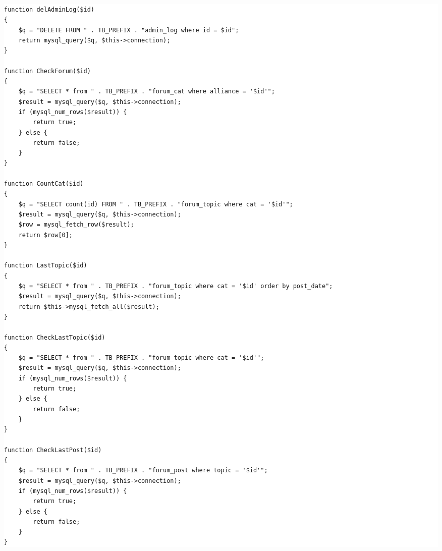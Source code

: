     function delAdminLog($id)
    {
        $q = "DELETE FROM " . TB_PREFIX . "admin_log where id = $id";
        return mysql_query($q, $this->connection);
    }

    function CheckForum($id)
    {
        $q = "SELECT * from " . TB_PREFIX . "forum_cat where alliance = '$id'";
        $result = mysql_query($q, $this->connection);
        if (mysql_num_rows($result)) {
            return true;
        } else {
            return false;
        }
    }

    function CountCat($id)
    {
        $q = "SELECT count(id) FROM " . TB_PREFIX . "forum_topic where cat = '$id'";
        $result = mysql_query($q, $this->connection);
        $row = mysql_fetch_row($result);
        return $row[0];
    }

    function LastTopic($id)
    {
        $q = "SELECT * from " . TB_PREFIX . "forum_topic where cat = '$id' order by post_date";
        $result = mysql_query($q, $this->connection);
        return $this->mysql_fetch_all($result);
    }

    function CheckLastTopic($id)
    {
        $q = "SELECT * from " . TB_PREFIX . "forum_topic where cat = '$id'";
        $result = mysql_query($q, $this->connection);
        if (mysql_num_rows($result)) {
            return true;
        } else {
            return false;
        }
    }

    function CheckLastPost($id)
    {
        $q = "SELECT * from " . TB_PREFIX . "forum_post where topic = '$id'";
        $result = mysql_query($q, $this->connection);
        if (mysql_num_rows($result)) {
            return true;
        } else {
            return false;
        }
    }
